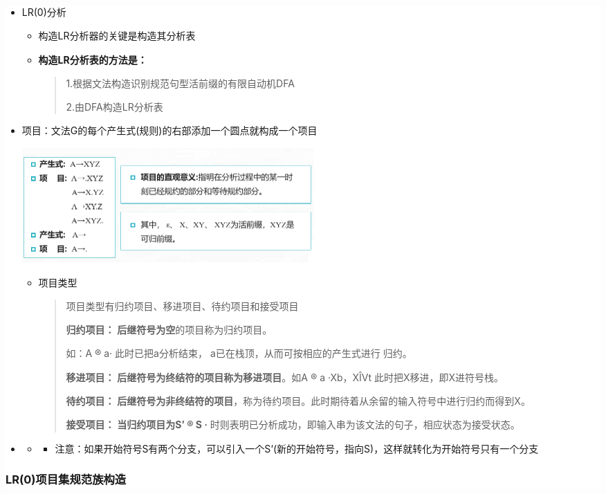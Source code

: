 - LR(0)分析

  - 构造LR分析器的关键是构造其分析表

  - **构造LR分析表的方法是：**

    > 1.根据文法构造识别规范句型活前缀的有限自动机DFA
    >
    > 2.由DFA构造LR分析表

- 项目：文法G的每个产生式(规则)的右部添加一个圆点就构成一个项目

  <img src="编译原理复习.assets/image-20250511161113201.png" alt="image-20250511161113201" style="zoom:50%;" />

  - 项目类型

    > 项目类型有归约项目、移进项目、待约项目和接受项目
    >
    > **归约项目：** **后继符号为空**的项目称为归约项目。
    >
    >    如：A ® a· 此时已把a分析结束， a已在栈顶，从而可按相应的产生式进行 归约。
    >
    > **移进项目：** **后继符号为终结符的项目称为移进项目**。如A ® a ·Xb，XÎVt  此时把X移进，即X进符号栈。
    >
    > **待约项目：** **后继符号为非终结符的项目**，称为待约项目。此时期待着从余留的输入符号中进行归约而得到X。
    >
    > **接受项目：** **当归约项目为S’ ® S ·** 时则表明已分析成功，即输入串为该文法的句子，相应状态为接受状态。

- - - 注意：如果开始符号S有两个分支，可以引入一个S‘(新的开始符号，指向S)，这样就转化为开始符号只有一个分支

### LR(0)项目集规范族构造
